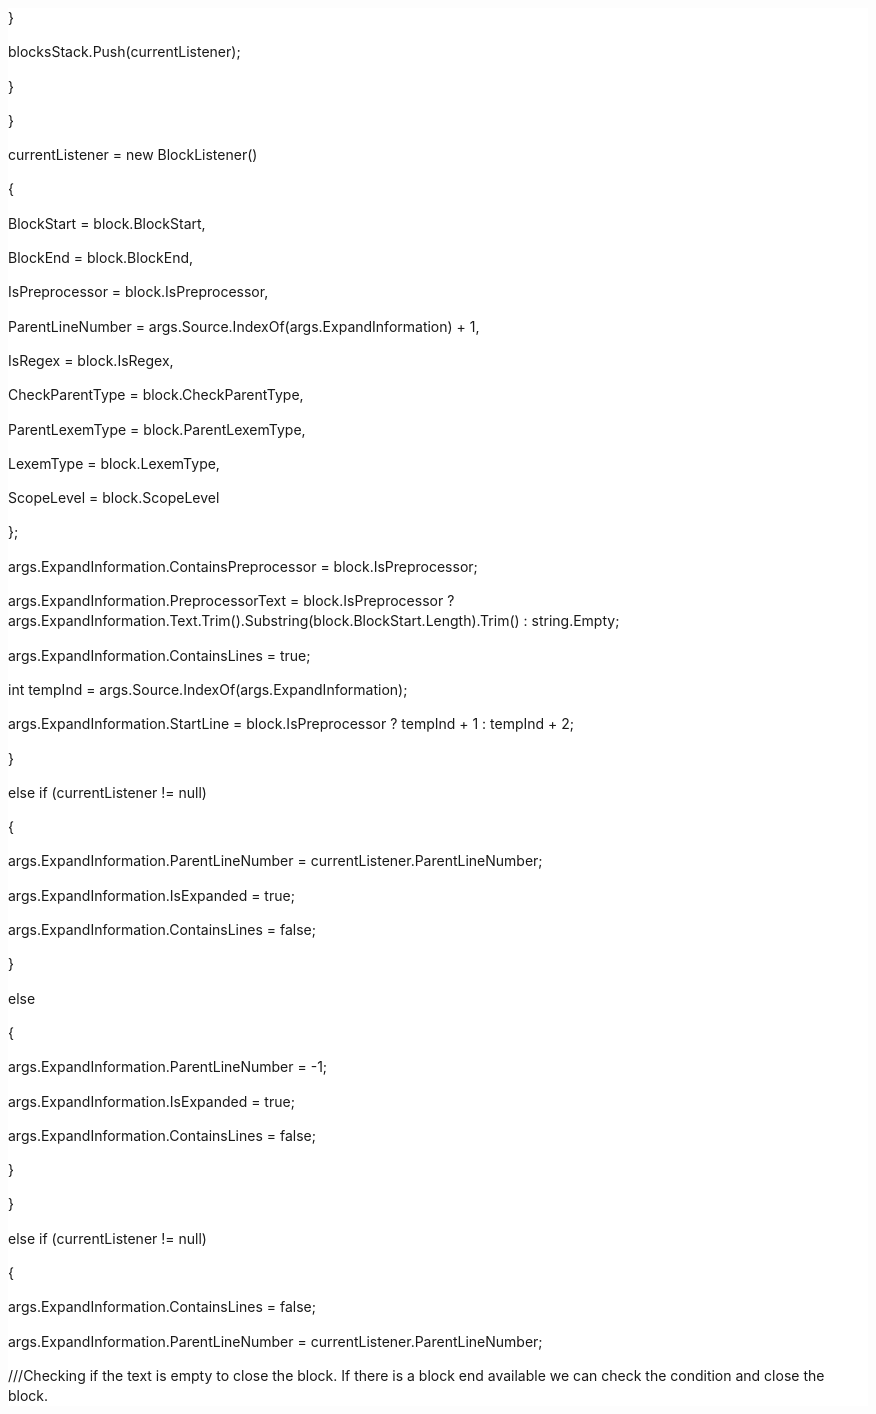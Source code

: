 
}

blocksStack.Push(currentListener);

}

}

currentListener = new BlockListener()

{

BlockStart = block.BlockStart,

BlockEnd = block.BlockEnd,

IsPreprocessor = block.IsPreprocessor,

ParentLineNumber = args.Source.IndexOf(args.ExpandInformation) + 1,

IsRegex = block.IsRegex,

CheckParentType = block.CheckParentType,

ParentLexemType = block.ParentLexemType,

LexemType = block.LexemType,

ScopeLevel = block.ScopeLevel

};

args.ExpandInformation.ContainsPreprocessor = block.IsPreprocessor;

args.ExpandInformation.PreprocessorText = block.IsPreprocessor ? args.ExpandInformation.Text.Trim().Substring(block.BlockStart.Length).Trim() : string.Empty;

args.ExpandInformation.ContainsLines = true;

int tempInd = args.Source.IndexOf(args.ExpandInformation);

args.ExpandInformation.StartLine = block.IsPreprocessor ? tempInd + 1 : tempInd + 2;

}

else if (currentListener != null)

{

args.ExpandInformation.ParentLineNumber = currentListener.ParentLineNumber;

args.ExpandInformation.IsExpanded = true;

args.ExpandInformation.ContainsLines = false;

}

else

{

args.ExpandInformation.ParentLineNumber = -1;

args.ExpandInformation.IsExpanded = true;

args.ExpandInformation.ContainsLines = false;

}

}

else if (currentListener != null)

{

args.ExpandInformation.ContainsLines = false;

args.ExpandInformation.ParentLineNumber = currentListener.ParentLineNumber;

///Checking if the text is empty to close the block. If there is a block end available we can check the condition and close the block.